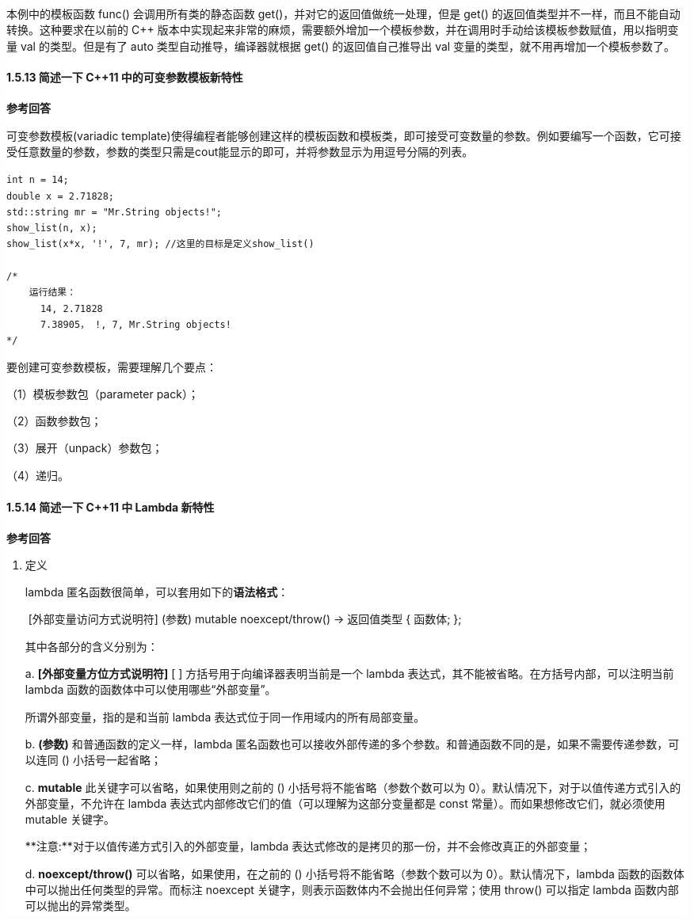   本例中的模板函数 func() 会调用所有类的静态函数 get()，并对它的返回值做统一处理，但是 get() 的返回值类型并不一样，而且不能自动转换。这种要求在以前的 C++ 版本中实现起来非常的麻烦，需要额外增加一个模板参数，并在调用时手动给该模板参数赋值，用以指明变量 val 的类型。但是有了 auto 类型自动推导，编译器就根据 get() 的返回值自己推导出 val 变量的类型，就不用再增加一个模板参数了。

#### 1.5.13 简述一下 C++11 中的可变参数模板新特性

**参考回答**

  可变参数模板(variadic template)使得编程者能够创建这样的模板函数和模板类，即可接受可变数量的参数。例如要编写一个函数，它可接受任意数量的参数，参数的类型只需是cout能显示的即可，并将参数显示为用逗号分隔的列表。

```
int n = 14;
double x = 2.71828;
std::string mr = "Mr.String objects!";
show_list(n, x);
show_list(x*x, '!', 7, mr); //这里的目标是定义show_list()

/*    
    运行结果：
      14, 2.71828
      7.38905， !, 7, Mr.String objects!
*/    
```

  要创建可变参数模板，需要理解几个要点：

  （1）模板参数包（parameter pack）；

  （2）函数参数包；

  （3）展开（unpack）参数包；

  （4）递归。

#### 1.5.14 简述一下 C++11 中 Lambda 新特性

**参考回答**

1. 定义

   lambda 匿名函数很简单，可以套用如下的**语法格式**：

   ​    [外部变量访问方式说明符] (参数) mutable noexcept/throw() -> 返回值类型     {      函数体;     };

   其中各部分的含义分别为：

   a. **[外部变量方位方式说明符]**   [ ] 方括号用于向编译器表明当前是一个 lambda 表达式，其不能被省略。在方括号内部，可以注明当前 lambda 函数的函数体中可以使用哪些“外部变量”。

     所谓外部变量，指的是和当前 lambda 表达式位于同一作用域内的所有局部变量。

   b. **(参数)**   和普通函数的定义一样，lambda 匿名函数也可以接收外部传递的多个参数。和普通函数不同的是，如果不需要传递参数，可以连同 () 小括号一起省略；

   c. **mutable**   此关键字可以省略，如果使用则之前的 () 小括号将不能省略（参数个数可以为 0）。默认情况下，对于以值传递方式引入的外部变量，不允许在 lambda 表达式内部修改它们的值（可以理解为这部分变量都是 const 常量）。而如果想修改它们，就必须使用 mutable 关键字。

     **注意:**对于以值传递方式引入的外部变量，lambda 表达式修改的是拷贝的那一份，并不会修改真正的外部变量；

   d. **noexcept/throw()**   可以省略，如果使用，在之前的 () 小括号将不能省略（参数个数可以为 0）。默认情况下，lambda 函数的函数体中可以抛出任何类型的异常。而标注 noexcept 关键字，则表示函数体内不会抛出任何异常；使用 throw() 可以指定 lambda 函数内部可以抛出的异常类型。

